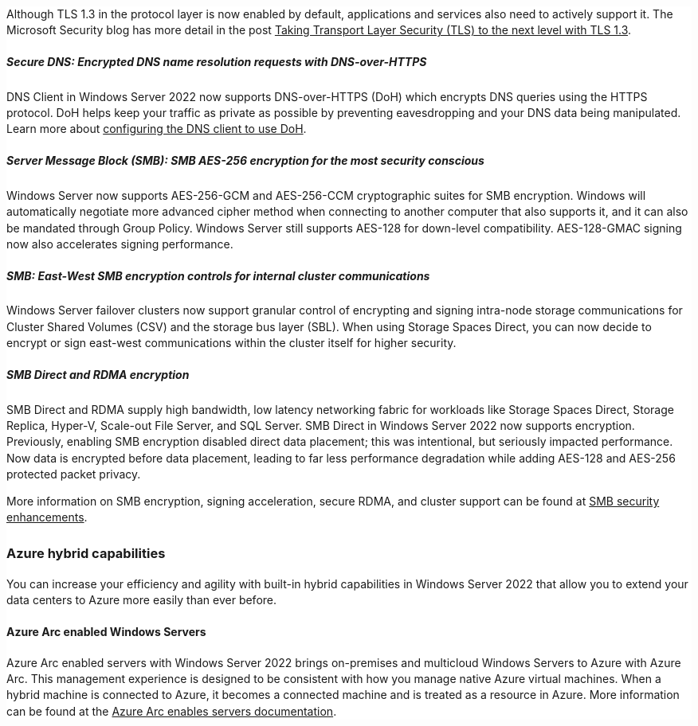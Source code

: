Although TLS 1.3 in the protocol layer is now enabled by default, applications and services also need to actively support it. The Microsoft Security blog has more detail in the post [Taking Transport Layer Security (TLS) to the next level with TLS 1.3](https://www.microsoft.com/security/blog/2020/08/20/taking-transport-layer-security-tls-to-the-next-level-with-tls-1-3/).

##### Secure DNS: Encrypted DNS name resolution requests with DNS-over-HTTPS

DNS Client in Windows Server 2022 now supports DNS-over-HTTPS (DoH) which encrypts DNS queries using the HTTPS protocol. DoH helps keep your traffic as private as possible by preventing eavesdropping and your DNS data being manipulated. Learn more about [configuring the DNS client to use DoH](../networking/dns/doh-client-support.md).

##### Server Message Block (SMB): SMB AES-256 encryption for the most security conscious

Windows Server now supports AES-256-GCM and AES-256-CCM cryptographic suites for SMB encryption. Windows will automatically negotiate more advanced cipher method when connecting to another computer that also supports it, and it can also be mandated through Group Policy. Windows Server still supports AES-128 for down-level compatibility. AES-128-GMAC signing now also accelerates signing performance.

##### SMB: East-West SMB encryption controls for internal cluster communications

Windows Server failover clusters now support granular control of encrypting and signing intra-node storage communications for Cluster Shared Volumes (CSV) and the storage bus layer (SBL). When using Storage Spaces Direct, you can now decide to encrypt or sign east-west communications within the cluster itself for higher security.

##### SMB Direct and RDMA encryption

SMB Direct and RDMA supply high bandwidth, low latency networking fabric for workloads like Storage Spaces Direct, Storage Replica, Hyper-V, Scale-out File Server, and SQL Server. SMB Direct in Windows Server 2022 now supports encryption. Previously, enabling SMB encryption disabled direct data placement; this was intentional, but seriously impacted performance. Now data is encrypted before data placement, leading to far less performance degradation while adding AES-128 and AES-256 protected packet privacy.

More information on SMB encryption, signing acceleration, secure RDMA, and cluster support can be found at [SMB security enhancements](../storage/file-server/smb-security.md).

### Azure hybrid capabilities

You can increase your efficiency and agility with built-in hybrid capabilities in Windows Server 2022 that allow you to extend your data centers to Azure more easily than ever before.

#### Azure Arc enabled Windows Servers

Azure Arc enabled servers with Windows Server 2022 brings on-premises and multicloud Windows Servers to Azure with Azure Arc. This management experience is designed to be consistent with how you manage native Azure virtual machines. When a hybrid machine is connected to Azure, it becomes a connected machine and is treated as a resource in Azure. More information can be found at the [Azure Arc enables servers documentation](/azure/azure-arc/servers/overview).
